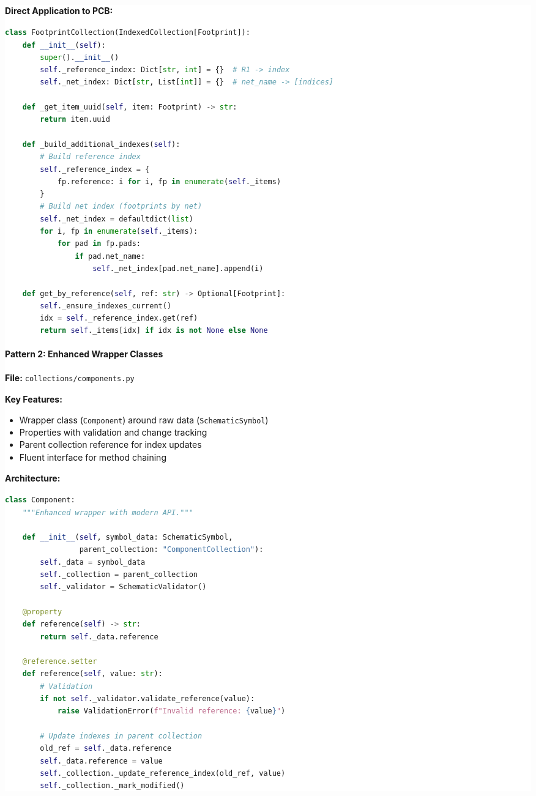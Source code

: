 **Direct Application to PCB:**
```python
class FootprintCollection(IndexedCollection[Footprint]):
    def __init__(self):
        super().__init__()
        self._reference_index: Dict[str, int] = {}  # R1 -> index
        self._net_index: Dict[str, List[int]] = {}  # net_name -> [indices]

    def _get_item_uuid(self, item: Footprint) -> str:
        return item.uuid

    def _build_additional_indexes(self):
        # Build reference index
        self._reference_index = {
            fp.reference: i for i, fp in enumerate(self._items)
        }
        # Build net index (footprints by net)
        self._net_index = defaultdict(list)
        for i, fp in enumerate(self._items):
            for pad in fp.pads:
                if pad.net_name:
                    self._net_index[pad.net_name].append(i)

    def get_by_reference(self, ref: str) -> Optional[Footprint]:
        self._ensure_indexes_current()
        idx = self._reference_index.get(ref)
        return self._items[idx] if idx is not None else None
```

#### Pattern 2: Enhanced Wrapper Classes

**File:** `collections/components.py`

**Key Features:**
- Wrapper class (`Component`) around raw data (`SchematicSymbol`)
- Properties with validation and change tracking
- Parent collection reference for index updates
- Fluent interface for method chaining

**Architecture:**
```python
class Component:
    """Enhanced wrapper with modern API."""

    def __init__(self, symbol_data: SchematicSymbol,
                 parent_collection: "ComponentCollection"):
        self._data = symbol_data
        self._collection = parent_collection
        self._validator = SchematicValidator()

    @property
    def reference(self) -> str:
        return self._data.reference

    @reference.setter
    def reference(self, value: str):
        # Validation
        if not self._validator.validate_reference(value):
            raise ValidationError(f"Invalid reference: {value}")

        # Update indexes in parent collection
        old_ref = self._data.reference
        self._data.reference = value
        self._collection._update_reference_index(old_ref, value)
        self._collection._mark_modified()
```